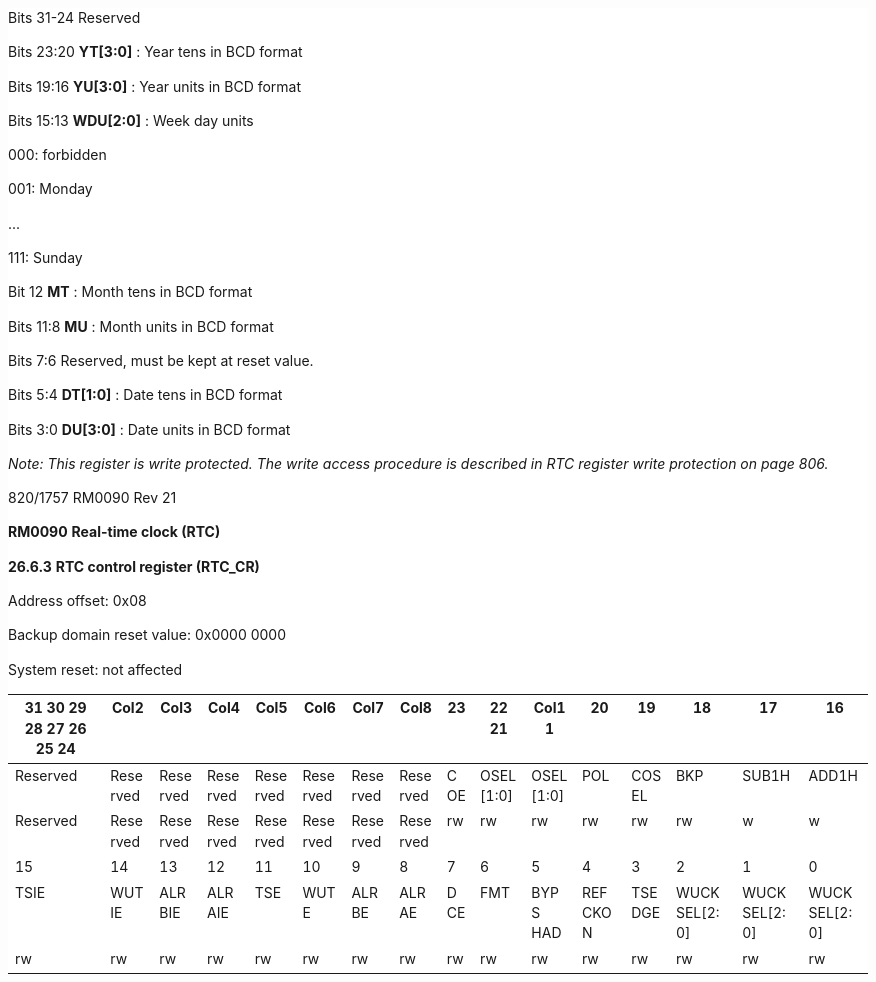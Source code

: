 

Bits 31-24 Reserved


Bits 23:20 **YT[3:0]** : Year tens in BCD format


Bits 19:16 **YU[3:0]** : Year units in BCD format


Bits 15:13 **WDU[2:0]** : Week day units

000: forbidden

001: Monday

...

111: Sunday


Bit 12 **MT** : Month tens in BCD format


Bits 11:8 **MU** : Month units in BCD format


Bits 7:6 Reserved, must be kept at reset value.


Bits 5:4 **DT[1:0]** : Date tens in BCD format


Bits 3:0 **DU[3:0]** : Date units in BCD format


_Note:_ _This register is write protected. The write access procedure is described in RTC register_
_write protection on page 806._


820/1757 RM0090 Rev 21


**RM0090** **Real-time clock (RTC)**


**26.6.3** **RTC control register (RTC_CR)**


Address offset: 0x08


Backup domain reset value: 0x0000 0000


System reset: not affected

|31 30 29 28 27 26 25 24|Col2|Col3|Col4|Col5|Col6|Col7|Col8|23|22 21|Col11|20|19|18|17|16|
|---|---|---|---|---|---|---|---|---|---|---|---|---|---|---|---|
|Reserved|Reserved|Reserved|Reserved|Reserved|Reserved|Reserved|Reserved|COE|OSEL[1:0]|OSEL[1:0]|POL|COSEL|BKP|SUB1H|ADD1H|
|Reserved|Reserved|Reserved|Reserved|Reserved|Reserved|Reserved|Reserved|rw|rw|rw|rw|rw|rw|w|w|
|15|14|13|12|11|10|9|8|7|6|5|4|3|2|1|0|
|TSIE|WUTIE|ALRBIE|ALRAIE|TSE|WUTE|ALRBE|ALRAE|DCE|FMT|BYPS<br>HAD|REFCKON|TSEDGE|WUCKSEL[2:0]|WUCKSEL[2:0]|WUCKSEL[2:0]|
|rw|rw|rw|rw|rw|rw|rw|rw|rw|rw|rw|rw|rw|rw|rw|rw|
